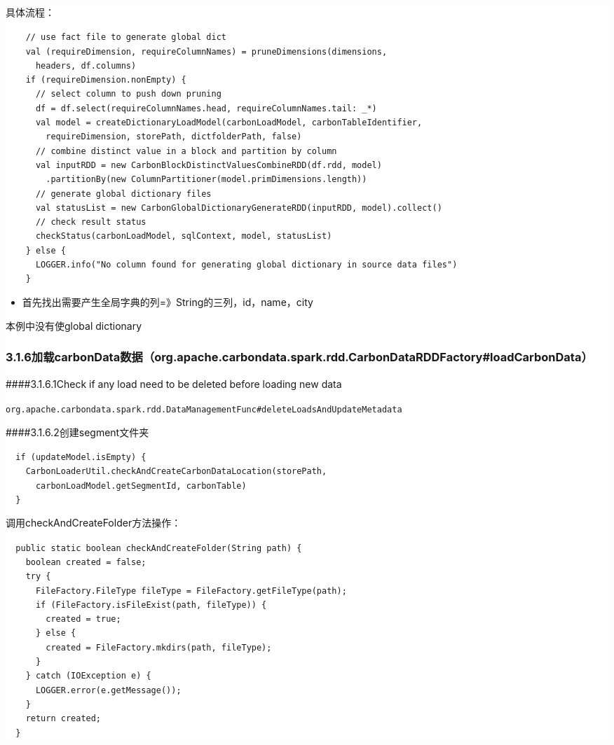 具体流程：  


 		// use fact file to generate global dict
        val (requireDimension, requireColumnNames) = pruneDimensions(dimensions,
          headers, df.columns)
        if (requireDimension.nonEmpty) {
          // select column to push down pruning
          df = df.select(requireColumnNames.head, requireColumnNames.tail: _*)
          val model = createDictionaryLoadModel(carbonLoadModel, carbonTableIdentifier,
            requireDimension, storePath, dictfolderPath, false)
          // combine distinct value in a block and partition by column
          val inputRDD = new CarbonBlockDistinctValuesCombineRDD(df.rdd, model)
            .partitionBy(new ColumnPartitioner(model.primDimensions.length))
          // generate global dictionary files
          val statusList = new CarbonGlobalDictionaryGenerateRDD(inputRDD, model).collect()
          // check result status
          checkStatus(carbonLoadModel, sqlContext, model, statusList)
        } else {
          LOGGER.info("No column found for generating global dictionary in source data files")
        }


 - 首先找出需要产生全局字典的列=》String的三列，id，name，city
 
 本例中没有使global dictionary

### 3.1.6加载carbonData数据（org.apache.carbondata.spark.rdd.CarbonDataRDDFactory#loadCarbonData）
####3.1.6.1Check if any load need to be deleted before loading new data

	org.apache.carbondata.spark.rdd.DataManagementFunc#deleteLoadsAndUpdateMetadata
####3.1.6.2创建segment文件夹

	  if (updateModel.isEmpty) {
        CarbonLoaderUtil.checkAndCreateCarbonDataLocation(storePath,
          carbonLoadModel.getSegmentId, carbonTable)
      }
调用checkAndCreateFolder方法操作：

	  public static boolean checkAndCreateFolder(String path) {
	    boolean created = false;
	    try {
	      FileFactory.FileType fileType = FileFactory.getFileType(path);
	      if (FileFactory.isFileExist(path, fileType)) {
	        created = true;
	      } else {
	        created = FileFactory.mkdirs(path, fileType);
	      }
	    } catch (IOException e) {
	      LOGGER.error(e.getMessage());
	    }
	    return created;
	  }
